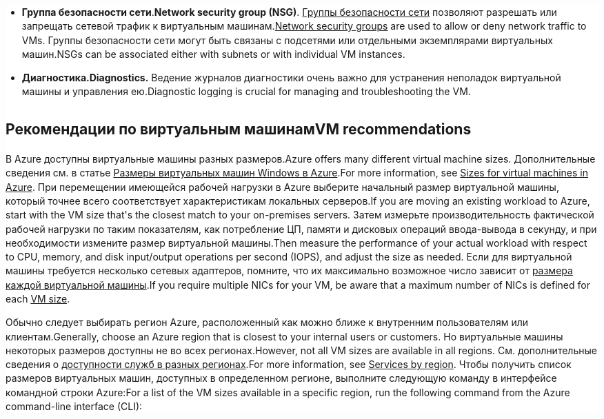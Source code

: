 * <span data-ttu-id="ac5b8-137">**Группа безопасности сети**.</span><span class="sxs-lookup"><span data-stu-id="ac5b8-137">**Network security group (NSG)**.</span></span> <span data-ttu-id="ac5b8-138">[Группы безопасности сети][nsg] позволяют разрешать или запрещать сетевой трафик к виртуальным машинам.</span><span class="sxs-lookup"><span data-stu-id="ac5b8-138">[Network security groups][nsg] are used to allow or deny network traffic to VMs.</span></span> <span data-ttu-id="ac5b8-139">Группы безопасности сети могут быть связаны с подсетями или отдельными экземплярами виртуальных машин.</span><span class="sxs-lookup"><span data-stu-id="ac5b8-139">NSGs can be associated either with subnets or with individual VM instances.</span></span>

* <span data-ttu-id="ac5b8-140">**Диагностика.**</span><span class="sxs-lookup"><span data-stu-id="ac5b8-140">**Diagnostics.**</span></span> <span data-ttu-id="ac5b8-141">Ведение журналов диагностики очень важно для устранения неполадок виртуальной машины и управления ею.</span><span class="sxs-lookup"><span data-stu-id="ac5b8-141">Diagnostic logging is crucial for managing and troubleshooting the VM.</span></span>

## <a name="vm-recommendations"></a><span data-ttu-id="ac5b8-142">Рекомендации по виртуальным машинам</span><span class="sxs-lookup"><span data-stu-id="ac5b8-142">VM recommendations</span></span>

<span data-ttu-id="ac5b8-143">В Azure доступны виртуальные машины разных размеров.</span><span class="sxs-lookup"><span data-stu-id="ac5b8-143">Azure offers many different virtual machine sizes.</span></span> <span data-ttu-id="ac5b8-144">Дополнительные сведения см. в статье [Размеры виртуальных машин Windows в Azure][virtual-machine-sizes].</span><span class="sxs-lookup"><span data-stu-id="ac5b8-144">For more information, see [Sizes for virtual machines in Azure][virtual-machine-sizes].</span></span> <span data-ttu-id="ac5b8-145">При перемещении имеющейся рабочей нагрузки в Azure выберите начальный размер виртуальной машины, который точнее всего соответствует характеристикам локальных серверов.</span><span class="sxs-lookup"><span data-stu-id="ac5b8-145">If you are moving an existing workload to Azure, start with the VM size that's the closest match to your on-premises servers.</span></span> <span data-ttu-id="ac5b8-146">Затем измерьте производительность фактической рабочей нагрузки по таким показателям, как потребление ЦП, памяти и дисковых операций ввода-вывода в секунду, и при необходимости измените размер виртуальной машины.</span><span class="sxs-lookup"><span data-stu-id="ac5b8-146">Then measure the performance of your actual workload with respect to CPU, memory, and disk input/output operations per second (IOPS), and adjust the size as needed.</span></span> <span data-ttu-id="ac5b8-147">Если для виртуальной машины требуется несколько сетевых адаптеров, помните, что их максимально возможное число зависит от [размера каждой виртуальной машины][vm-size-tables].</span><span class="sxs-lookup"><span data-stu-id="ac5b8-147">If you require multiple NICs for your VM, be aware that a maximum number of NICs is defined for each [VM size][vm-size-tables].</span></span>

<span data-ttu-id="ac5b8-148">Обычно следует выбирать регион Azure, расположенный как можно ближе к внутренним пользователям или клиентам.</span><span class="sxs-lookup"><span data-stu-id="ac5b8-148">Generally, choose an Azure region that is closest to your internal users or customers.</span></span> <span data-ttu-id="ac5b8-149">Но виртуальные машины некоторых размеров доступны не во всех регионах.</span><span class="sxs-lookup"><span data-stu-id="ac5b8-149">However, not all VM sizes are available in all regions.</span></span> <span data-ttu-id="ac5b8-150">См. дополнительные сведения о [доступности служб в разных регионах][services-by-region].</span><span class="sxs-lookup"><span data-stu-id="ac5b8-150">For more information, see [Services by region][services-by-region].</span></span> <span data-ttu-id="ac5b8-151">Чтобы получить список размеров виртуальных машин, доступных в определенном регионе, выполните следующую команду в интерфейсе командной строки Azure:</span><span class="sxs-lookup"><span data-stu-id="ac5b8-151">For a list of the VM sizes available in a specific region, run the following command from the Azure command-line interface (CLI):</span></span>


[audit-logs]: https://azure.microsoft.com/blog/analyze-azure-audit-logs-in-powerbi-more/
[availability-set]: /azure/virtual-machines/virtual-machines-linux-manage-availability
[azbb]: https://github.com/mspnp/template-building-blocks/wiki/Install-Azure-Building-Blocks
[azbbv2]: https://github.com/mspnp/template-building-blocks
[azure-cli-2]: /cli/azure/install-azure-cli?view=azure-cli-latest
[azure-linux]: /azure/virtual-machines/virtual-machines-linux-azure-overview
[azure-storage]: /azure/storage/storage-introduction
[blob-snapshot]: /azure/storage/storage-blob-snapshots
[blob-storage]: /azure/storage/storage-introduction
[boot-diagnostics]: https://azure.microsoft.com/blog/boot-diagnostics-for-virtual-machines-v2/
[cname-record]: https://en.wikipedia.org/wiki/CNAME_record
[data-disk]: /azure/virtual-machines/virtual-machines-linux-about-disks-vhds
[disk-encryption]: /azure/security/azure-security-disk-encryption
[enable-monitoring]: /azure/monitoring-and-diagnostics/insights-how-to-use-diagnostics
[azure-dns]: /azure/dns/dns-overview
[fqdn]: /azure/virtual-machines/virtual-machines-linux-portal-create-fqdn
[git]: https://github.com/mspnp/reference-architectures/tree/master/virtual-machines/single-vm
[github-folder]: https://github.com/mspnp/reference-architectures/tree/master/virtual-machines/single-vm
[iostat]: https://en.wikipedia.org/wiki/Iostat
[manage-vm-availability]: /azure/virtual-machines/virtual-machines-linux-manage-availability
[managed-disks]: /azure/storage/storage-managed-disks-overview
[naming-conventions]: /azure/architecture/best-practices/naming-conventions.md
[nsg]: /azure/virtual-network/virtual-networks-nsg
[nsg-default-rules]: /azure/virtual-network/virtual-networks-nsg#default-rules
[planned-maintenance]: /azure/virtual-machines/virtual-machines-linux-planned-maintenance
[premium-storage]: /azure/virtual-machines/linux/premium-storage
[premium-storage-supported]: /azure/virtual-machines/linux/premium-storage#supported-vms
[rbac]: /azure/active-directory/role-based-access-control-what-is
[rbac-roles]: /azure/active-directory/role-based-access-built-in-roles
[rbac-devtest]: /azure/active-directory/role-based-access-built-in-roles#devtest-labs-user
[rbac-network]: /azure/active-directory/role-based-access-built-in-roles#network-contributor
[reboot-logs]: https://azure.microsoft.com/blog/viewing-vm-reboot-logs/
[ref-arch-repo]: https://github.com/mspnp/reference-architectures
[resource-lock]: /azure/resource-group-lock-resources
[resource-manager-overview]: /azure/azure-resource-manager/resource-group-overview
[security-center]: /azure/security-center/security-center-intro
[security-center-get-started]: /azure/security-center/security-center-get-started
[select-vm-image]: /azure/virtual-machines/virtual-machines-linux-cli-ps-findimage
[services-by-region]: https://azure.microsoft.com/regions/#services
[ssh-linux]: /azure/virtual-machines/virtual-machines-linux-mac-create-ssh-keys
[static-ip]: /azure/virtual-network/virtual-networks-reserved-public-ip
[virtual-machine-sizes]: /azure/virtual-machines/virtual-machines-linux-sizes
[visio-download]: https://archcenter.blob.core.windows.net/cdn/vm-reference-architectures.vsdx
[vm-disk-limits]: /azure/azure-subscription-service-limits#virtual-machine-disk-limits
[vm-resize]: /azure/virtual-machines/virtual-machines-linux-change-vm-size
[vm-size-tables]: /azure/virtual-machines/virtual-machines-linux-sizes
[vm-sla]: https://azure.microsoft.com/support/legal/sla/virtual-machines
[0]: ./images/single-vm-diagram.png "Отдельная виртуальная машина Linux в Azure"